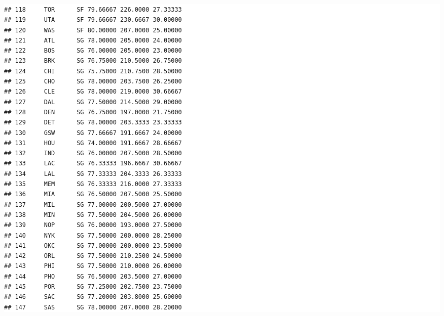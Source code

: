     ## 118     TOR      SF 79.66667 226.0000 27.33333
    ## 119     UTA      SF 79.66667 230.6667 30.00000
    ## 120     WAS      SF 80.00000 207.0000 25.00000
    ## 121     ATL      SG 78.00000 205.0000 24.00000
    ## 122     BOS      SG 76.00000 205.0000 23.00000
    ## 123     BRK      SG 76.75000 210.5000 26.75000
    ## 124     CHI      SG 75.75000 210.7500 28.50000
    ## 125     CHO      SG 78.00000 203.7500 26.25000
    ## 126     CLE      SG 78.00000 219.0000 30.66667
    ## 127     DAL      SG 77.50000 214.5000 29.00000
    ## 128     DEN      SG 76.75000 197.0000 21.75000
    ## 129     DET      SG 78.00000 203.3333 23.33333
    ## 130     GSW      SG 77.66667 191.6667 24.00000
    ## 131     HOU      SG 74.00000 191.6667 28.66667
    ## 132     IND      SG 76.00000 207.5000 28.50000
    ## 133     LAC      SG 76.33333 196.6667 30.66667
    ## 134     LAL      SG 77.33333 204.3333 26.33333
    ## 135     MEM      SG 76.33333 216.0000 27.33333
    ## 136     MIA      SG 76.50000 207.5000 25.50000
    ## 137     MIL      SG 77.00000 200.5000 27.00000
    ## 138     MIN      SG 77.50000 204.5000 26.00000
    ## 139     NOP      SG 76.00000 193.0000 27.50000
    ## 140     NYK      SG 77.50000 200.0000 28.25000
    ## 141     OKC      SG 77.00000 200.0000 23.50000
    ## 142     ORL      SG 77.50000 210.2500 24.50000
    ## 143     PHI      SG 77.50000 210.0000 26.00000
    ## 144     PHO      SG 76.50000 203.5000 27.00000
    ## 145     POR      SG 77.25000 202.7500 23.75000
    ## 146     SAC      SG 77.20000 203.8000 25.60000
    ## 147     SAS      SG 78.00000 207.0000 28.20000
